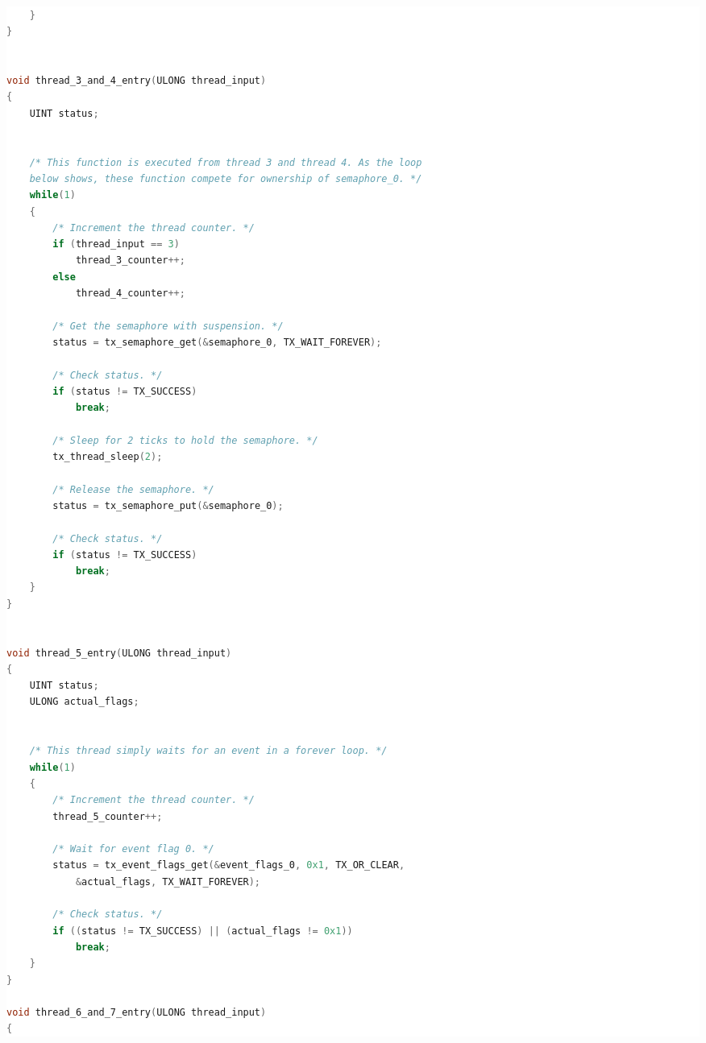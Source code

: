 ```c
    }
}


void thread_3_and_4_entry(ULONG thread_input)
{
    UINT status;


    /* This function is executed from thread 3 and thread 4. As the loop
    below shows, these function compete for ownership of semaphore_0. */
    while(1)
    {
        /* Increment the thread counter. */
        if (thread_input == 3)
            thread_3_counter++;
        else
            thread_4_counter++;

        /* Get the semaphore with suspension. */
        status = tx_semaphore_get(&semaphore_0, TX_WAIT_FOREVER);

        /* Check status. */
        if (status != TX_SUCCESS)
            break;

        /* Sleep for 2 ticks to hold the semaphore. */
        tx_thread_sleep(2);

        /* Release the semaphore. */
        status = tx_semaphore_put(&semaphore_0);

        /* Check status. */
        if (status != TX_SUCCESS)
            break;
    }
}


void thread_5_entry(ULONG thread_input)
{
    UINT status;
    ULONG actual_flags;


    /* This thread simply waits for an event in a forever loop. */
    while(1)
    {
        /* Increment the thread counter. */
        thread_5_counter++;

        /* Wait for event flag 0. */
        status = tx_event_flags_get(&event_flags_0, 0x1, TX_OR_CLEAR,
            &actual_flags, TX_WAIT_FOREVER);

        /* Check status. */
        if ((status != TX_SUCCESS) || (actual_flags != 0x1))
            break;
    }
}

void thread_6_and_7_entry(ULONG thread_input)
{
```
